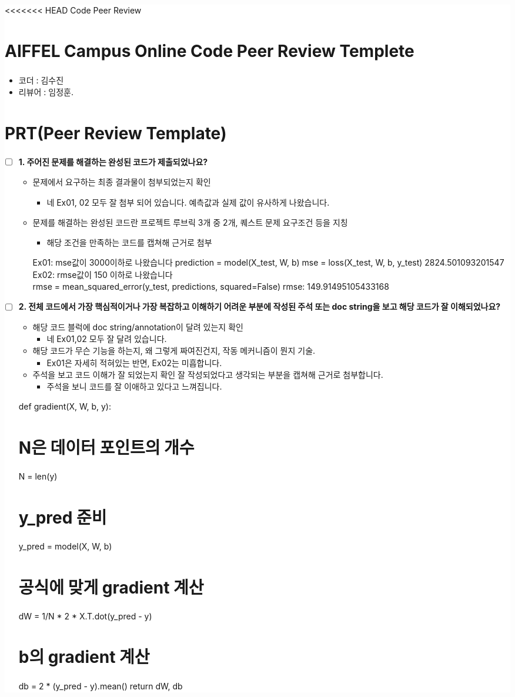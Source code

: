 <<<<<<< HEAD
Code Peer Review

# AIFFEL Campus Online Code Peer Review Templete
- 코더 : 김수진
- 리뷰어 : 임정훈.


# PRT(Peer Review Template)
- [ ]  **1. 주어진 문제를 해결하는 완성된 코드가 제출되었나요?**
    - 문제에서 요구하는 최종 결과물이 첨부되었는지 확인
        - 네 Ex01, 02 모두 잘 첨부 되어 있습니다. 예측값과 실제 값이 유사하게 나왔습니다.
    - 문제를 해결하는 완성된 코드란 프로젝트 루브릭 3개 중 2개, 
    퀘스트 문제 요구조건 등을 지칭
        - 해당 조건을 만족하는 코드를 캡쳐해 근거로 첨부
        
        Ex01:  mse값이 3000이하로 나왔습니다
        prediction = model(X_test, W, b)
        mse = loss(X_test, W, b, y_test)
        2824.501093201547
        Ex02: rmse값이 150 이하로 나왔습니다     
        rmse = mean_squared_error(y_test, predictions, squared=False)
        rmse:  149.91495105433168
    
- [ ]  **2. 전체 코드에서 가장 핵심적이거나 가장 복잡하고 이해하기 어려운 부분에 작성된 
주석 또는 doc string을 보고 해당 코드가 잘 이해되었나요?**
    - 해당 코드 블럭에 doc string/annotation이 달려 있는지 확인
        - 네 Ex01,02 모두 잘 달려 있습니다.
    - 해당 코드가 무슨 기능을 하는지, 왜 그렇게 짜여진건지, 작동 메커니즘이 뭔지 기술.
        - Ex01은 자세히 적혀있는 반면, Ex02는 미흡합니다.
    - 주석을 보고 코드 이해가 잘 되었는지 확인
    잘 작성되었다고 생각되는 부분을 캡쳐해 근거로 첨부합니다.
        - 주석을 보니 코드를 잘 이애하고 있다고 느껴집니다.
    
    def gradient(X, W, b, y):
    # N은 데이터 포인트의 개수
    N = len(y)
    
    # y_pred 준비
    y_pred = model(X, W, b)
    
    # 공식에 맞게 gradient 계산
    dW = 1/N * 2 * X.T.dot(y_pred - y)
        
    # b의 gradient 계산
    db = 2 * (y_pred - y).mean()
    return dW, db
        